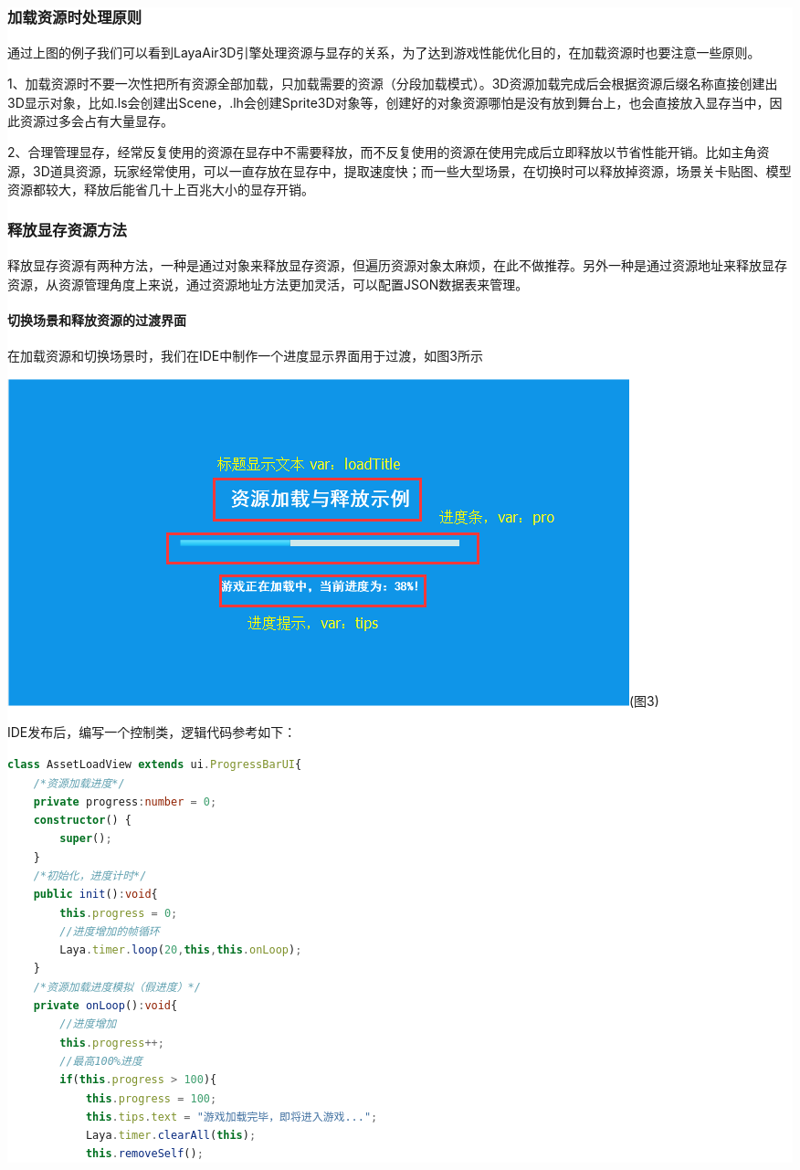 

### 加载资源时处理原则

通过上图的例子我们可以看到LayaAir3D引擎处理资源与显存的关系，为了达到游戏性能优化目的，在加载资源时也要注意一些原则。

1、加载资源时不要一次性把所有资源全部加载，只加载需要的资源（分段加载模式）。3D资源加载完成后会根据资源后缀名称直接创建出3D显示对象，比如.ls会创建出Scene，.lh会创建Sprite3D对象等，创建好的对象资源哪怕是没有放到舞台上，也会直接放入显存当中，因此资源过多会占有大量显存。

2、合理管理显存，经常反复使用的资源在显存中不需要释放，而不反复使用的资源在使用完成后立即释放以节省性能开销。比如主角资源，3D道具资源，玩家经常使用，可以一直存放在显存中，提取速度快；而一些大型场景，在切换时可以释放掉资源，场景关卡贴图、模型资源都较大，释放后能省几十上百兆大小的显存开销。



### 释放显存资源方法

释放显存资源有两种方法，一种是通过对象来释放显存资源，但遍历资源对象太麻烦，在此不做推荐。另外一种是通过资源地址来释放显存资源，从资源管理角度上来说，通过资源地址方法更加灵活，可以配置JSON数据表来管理。

#### 切换场景和释放资源的过渡界面

在加载资源和切换场景时，我们在IDE中制作一个进度显示界面用于过渡，如图3所示

![3](img/3.png)(图3)</br>

IDE发布后，编写一个控制类，逻辑代码参考如下：

```typescript
class AssetLoadView extends ui.ProgressBarUI{
    /*资源加载进度*/
    private progress:number = 0;
    constructor() {
        super();
    }
    /*初始化，进度计时*/
    public init():void{
        this.progress = 0;
        //进度增加的帧循环
        Laya.timer.loop(20,this,this.onLoop);
    }
    /*资源加载进度模拟（假进度）*/
    private onLoop():void{
        //进度增加
        this.progress++;
        //最高100%进度
        if(this.progress > 100){
            this.progress = 100;
            this.tips.text = "游戏加载完毕，即将进入游戏...";
            Laya.timer.clearAll(this);
            this.removeSelf();
```
